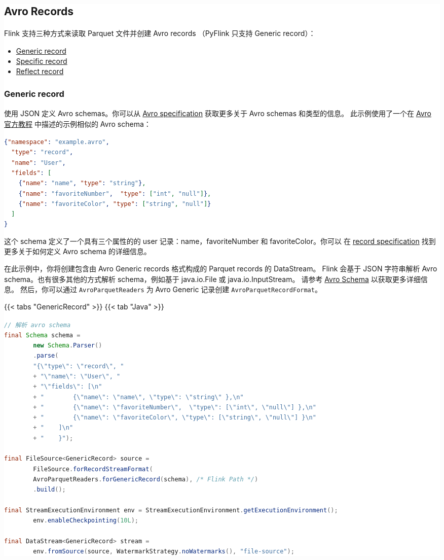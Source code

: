 ## Avro Records

Flink 支持三种方式来读取 Parquet 文件并创建 Avro records （PyFlink 只支持 Generic record）：

- [Generic record](https://avro.apache.org/docs/++version++/api/java/org/apache/avro/generic/package-summary.html)
- [Specific record](https://avro.apache.org/docs/++version++/api/java/org/apache/avro/specific/package-summary.html)
- [Reflect record](https://avro.apache.org/docs/++version++/api/java/org/apache/avro/reflect/package-summary.html)

### Generic record

使用 JSON 定义 Avro schemas。你可以从 [Avro specification](https://avro.apache.org/docs/++version++/specification/) 获取更多关于 Avro schemas 和类型的信息。
此示例使用了一个在 [Avro 官方教程](https://avro.apache.org/docs/++version++/getting-started-java/) 中描述的示例相似的 Avro schema：

```json lines
{"namespace": "example.avro",
  "type": "record",
  "name": "User",
  "fields": [
    {"name": "name", "type": "string"},
    {"name": "favoriteNumber",  "type": ["int", "null"]},
    {"name": "favoriteColor", "type": ["string", "null"]}
  ]
}
```
这个 schema 定义了一个具有三个属性的的 user 记录：name，favoriteNumber 和 favoriteColor。你可以
在 [record specification](https://avro.apache.org/docs/++version++/specification/#schema-record) 找到更多关于如何定义 Avro schema 的详细信息。

在此示例中，你将创建包含由 Avro Generic records 格式构成的 Parquet records 的 DataStream。
Flink 会基于 JSON 字符串解析 Avro schema。也有很多其他的方式解析 schema，例如基于 java.io.File 或 java.io.InputStream。
请参考 [Avro Schema](https://avro.apache.org/docs/++version++/api/java/org/apache/avro/Schema.html) 以获取更多详细信息。
然后，你可以通过 `AvroParquetReaders` 为 Avro Generic 记录创建 `AvroParquetRecordFormat`。

{{< tabs "GenericRecord" >}}
{{< tab "Java" >}}
```java
// 解析 avro schema
final Schema schema =
        new Schema.Parser()
        .parse(
        "{\"type\": \"record\", "
        + "\"name\": \"User\", "
        + "\"fields\": [\n"
        + "        {\"name\": \"name\", \"type\": \"string\" },\n"
        + "        {\"name\": \"favoriteNumber\",  \"type\": [\"int\", \"null\"] },\n"
        + "        {\"name\": \"favoriteColor\", \"type\": [\"string\", \"null\"] }\n"
        + "    ]\n"
        + "    }");

final FileSource<GenericRecord> source =
        FileSource.forRecordStreamFormat(
        AvroParquetReaders.forGenericRecord(schema), /* Flink Path */)
        .build();

final StreamExecutionEnvironment env = StreamExecutionEnvironment.getExecutionEnvironment();
        env.enableCheckpointing(10L);

final DataStream<GenericRecord> stream =
        env.fromSource(source, WatermarkStrategy.noWatermarks(), "file-source");
```